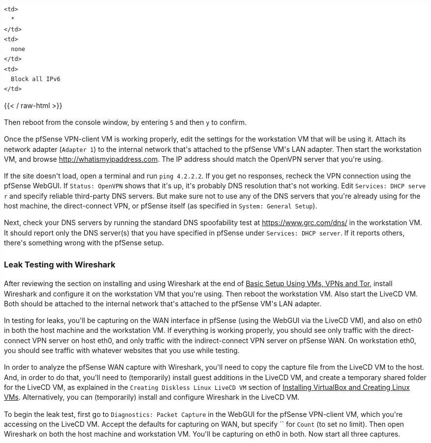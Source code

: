     <td>
      *
    </td>
    <td>
      none
    </td>
    <td>
      Block all IPv6
    </td>
  </tr>
</table>
{{< / raw-html >}}

Then reboot from the console window, by entering `5` and then `y` to confirm.

Once the pfSense VPN-client VM is working properly, edit the settings for the workstation VM that will be using it. Attach its network adapter (`Adapter 1`) to the internal network that's attached to the pfSense VM's LAN adapter. Then start the workstation VM, and browse <http://whatismyipaddress.com>. The IP address should match the OpenVPN server that you're using.

If the site doesn't load, open a terminal and run `ping 4.2.2.2`. If you get no responses, recheck the VPN connection using the pfSense WebGUI. If `Status: OpenVPN` shows that it's up, it's probably DNS resolution that's not working. Edit `Services: DHCP server` and specify reliable third-party DNS servers. But make sure not to use any of the DNS servers that you're already using for the host machine, the direct-connect VPN, or pfSense itself (as specified in `System: General Setup`).

Next, check your DNS servers by running the standard DNS spoofability test at <https://www.grc.com/dns/> in the workstation VM. It should report only the DNS server(s) that you have specified in pfSense under `Services: DHCP server`. If it reports others, there's something wrong with the pfSense setup.

### Leak Testing with Wireshark

After reviewing the section on installing and using Wireshark at the end of [Basic Setup Using VMs, VPNs and Tor](/privacy-guides/advanced-privacy-and-anonymity-part-2/), install Wireshark and configure it on the workstation VM that you're using. Then reboot the workstation VM. Also start the LiveCD VM. Both should be attached to the internal network that's attached to the pfSense VM's LAN adapter.

In testing for leaks, you'll be capturing on the WAN interface in pfSense (using the WebGUI via the LiveCD VM), and also on eth0 in both the host machine and the workstation VM. If everything is working properly, you should see only traffic with the direct-connect VPN server on host eth0, and only traffic with the indirect-connect VPN server on pfSense WAN. On workstation eth0, you should see traffic with whatever websites that you use while testing.

In order to analyze the pfSense WAN capture with Wireshark, you'll need to copy the capture file from the LiveCD VM to the host. And, in order to do that, you'll need to (temporarily) install guest additions in the LiveCD VM, and create a temporary shared folder for the LiveCD VM, as explained in the `Creating Diskless Linux LiveCD VM` section of [Installing VirtualBox and Creating Linux VMs](/privacy-guides/advanced-privacy-and-anonymity-part-5/). Alternatively, you can (temporarily) install and configure Wireshark in the LiveCD VM.

To begin the leak test, first go to `Diagnostics: Packet Capture` in the WebGUI for the pfSense VPN-client VM, which you're accessing on the LiveCD VM. Accept the defaults for capturing on WAN, but specify `` for `Count` (to set no limit). Then open Wireshark on both the host machine and workstation VM. You'll be capturing on eth0 in both. Now start all three captures.
